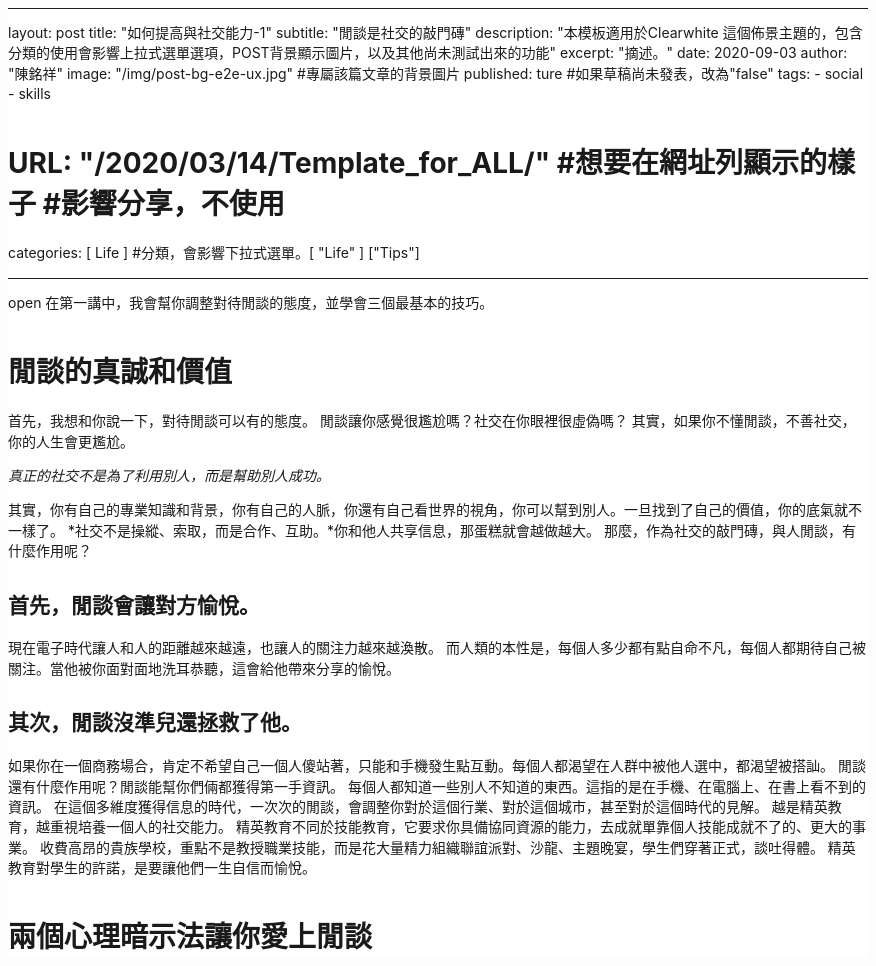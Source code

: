 ---
layout:     post
title:       "如何提高與社交能力-1" 
subtitle:    "閒談是社交的敲門磚"
description: "本模板適用於Clearwhite 這個佈景主題的，包含分類的使用會影響上拉式選單選項，POST背景顯示圖片，以及其他尚未測試出來的功能"
excerpt: "摘述。"
date:         2020-09-03
author:      "陳銘祥"
image: "/img/post-bg-e2e-ux.jpg" #專屬該篇文章的背景圖片
published: ture #如果草稿尚未發表，改為"false"
tags:
    - social
    - skills
# URL: "/2020/03/14/Template_for_ALL/" #想要在網址列顯示的樣子 #影響分享，不使用
categories:  [ Life ] #分類，會影響下拉式選單。[ "Life" ] ["Tips"]

--------
 open
在第一講中，我會幫你調整對待閒談的態度，並學會三個最基本的技巧。

# **閒談的真誠和價值**

首先，我想和你說一下，對待閒談​​可以有的態度。
閒談讓你感覺很尷尬嗎？社交在你眼裡很虛偽嗎？
其實，如果你不懂閒談，不善社交，你的人生會更尷尬。

*真正的社交不是為了利用別人，而是幫助別人成功。*

其實，你有自己的專業知識和背​​景，你有自己的人脈，你還有自己看世界的視角，你可以幫到別人。一旦找到了自己的價值，你的底氣就不一樣了。
*社交不是操縱、索取，而是合作、互助。*你和他人共享信息，那蛋糕就會越做越大。
那麼，作為社交的敲門磚，與人閒談，有什麼作用呢？

## **首先，閒談會讓對方愉悅。**

現在電子時代​​讓人和人的距離越來越遠，也讓人的關注力越來越渙散。
而人類的本性是，每個人多少都有點自命不凡，每個人都期待自己被關注。當他被你面對面地洗耳恭聽，這會給他帶來分享的愉悅。
## **其次，閒談沒準兒還拯救了他。**
如果你在一個商務場合，肯定不希望自己一個人傻站著，只能和手機發生點互動。每個人都渴望在人群中被他人選中，都渴望被搭訕。
閒談還有什麼作用呢？閒談能幫你們倆都獲得第一手資訊。
每個人都知道一些別人不知道的東西。這指的是在手機、在電腦上、在書上看不到的資訊。
在這個多維度獲得信息的時代，一次次的閒談，會調整你對於這個行業、對於這個城市，甚至對於這個時代的見解。
越是精英教育，越重視培養一個人的社交能力。
精英教育不同於技能教育，它要求你具備協同資源的能力，去成就單靠個人技能成就不了的、更大的事業。
收費高昂的貴族學校，重點不是教授職業技能，而是花大量精力組織聯誼派對、沙龍、主題晚宴，學生們穿著正式，談吐得體。
精英教育對學生的許諾，是要讓他們一生自信而愉悅。

# **兩個心理暗示法讓你愛上閒談**
